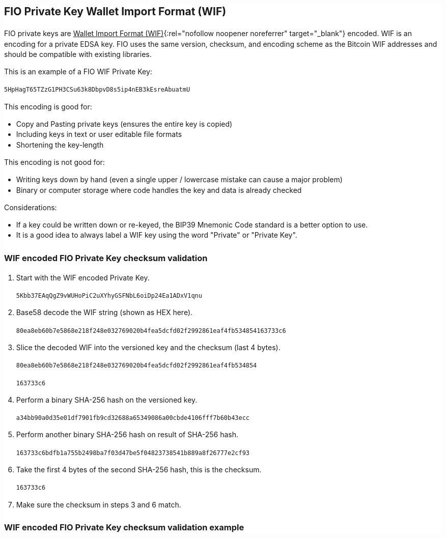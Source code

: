 ## FIO Private Key Wallet Import Format (WIF)

FIO private keys are [Wallet Import Format (WIF)](https://en.bitcoin.it/wiki/Wallet_import_format){:rel="nofollow noopener noreferrer" target="_blank"} encoded. WIF is an encoding for a private EDSA key. FIO uses the same version, checksum, and encoding scheme as the Bitcoin WIF addresses and should be compatible with existing libraries.

This is an example of a FIO WIF Private Key:

`5HpHagT65TZzG1PH3CSu63k8DbpvD8s5ip4nEB3kEsreAbuatmU`

This encoding is good for:

* Copy and Pasting private keys (ensures the entire key is copied)
* Including keys in text or user editable file formats
* Shortening the key-length

This encoding is not good for:

* Writing keys down by hand (even a single upper / lowercase mistake can cause a major problem)
* Binary or computer storage where code handles the key and data is already checked

Considerations:

* If a key could be written down or re-keyed, the BIP39 Mnemonic Code standard is a better option to use.
* It is a good idea to always label a WIF key using the word "Private" or "Private Key".

### WIF encoded FIO Private Key checksum validation

1. Start with the WIF encoded Private Key.

	`5Kbb37EAqQgZ9vWUHoPiC2uXYhyGSFNbL6oiDp24Ea1ADxV1qnu`

2. Base58 decode the WIF string (shown as HEX here).

	`80ea8eb60b7e5868e218f248e032769020b4fea5dcfd02f2992861eaf4fb534854163733c6`

3. Slice the decoded WIF into the versioned key and the checksum (last 4 bytes).

	`80ea8eb60b7e5868e218f248e032769020b4fea5dcfd02f2992861eaf4fb534854`

	`163733c6`

4. Perform a binary SHA-256 hash on the versioned key.

	`a34bb90a0d35e01df7901fb9cd32688a65349086a00cbde4106fff7b60b43ecc`

5. Perform another binary SHA-256 hash on result of SHA-256 hash.

	`163733c6bdfb1a755b2498ba7f03d47be5f04823738541b889a8f26777e2cf93`

6. Take the first 4 bytes of the second SHA-256 hash, this is the checksum.

	`163733c6`

7. Make sure the checksum in steps 3 and 6 match.

### WIF encoded FIO Private Key checksum validation example
